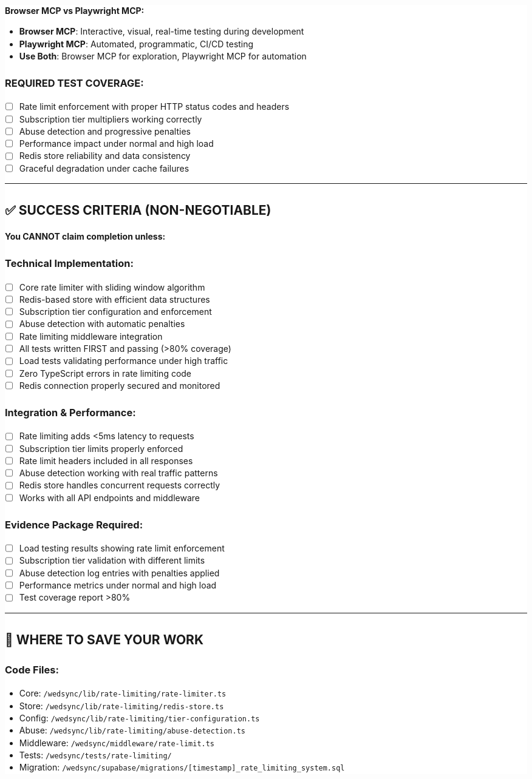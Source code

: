 **Browser MCP vs Playwright MCP:**
- **Browser MCP**: Interactive, visual, real-time testing during development
- **Playwright MCP**: Automated, programmatic, CI/CD testing
- **Use Both**: Browser MCP for exploration, Playwright MCP for automation

### REQUIRED TEST COVERAGE:
- [ ] Rate limit enforcement with proper HTTP status codes and headers
- [ ] Subscription tier multipliers working correctly
- [ ] Abuse detection and progressive penalties
- [ ] Performance impact under normal and high load
- [ ] Redis store reliability and data consistency
- [ ] Graceful degradation under cache failures

---

## ✅ SUCCESS CRITERIA (NON-NEGOTIABLE)

**You CANNOT claim completion unless:**

### Technical Implementation:
- [ ] Core rate limiter with sliding window algorithm
- [ ] Redis-based store with efficient data structures
- [ ] Subscription tier configuration and enforcement
- [ ] Abuse detection with automatic penalties
- [ ] Rate limiting middleware integration
- [ ] All tests written FIRST and passing (>80% coverage)
- [ ] Load tests validating performance under high traffic
- [ ] Zero TypeScript errors in rate limiting code
- [ ] Redis connection properly secured and monitored

### Integration & Performance:
- [ ] Rate limiting adds <5ms latency to requests
- [ ] Subscription tier limits properly enforced
- [ ] Rate limit headers included in all responses
- [ ] Abuse detection working with real traffic patterns
- [ ] Redis store handles concurrent requests correctly
- [ ] Works with all API endpoints and middleware

### Evidence Package Required:
- [ ] Load testing results showing rate limit enforcement
- [ ] Subscription tier validation with different limits
- [ ] Abuse detection log entries with penalties applied
- [ ] Performance metrics under normal and high load
- [ ] Test coverage report >80%

---

## 💾 WHERE TO SAVE YOUR WORK

### Code Files:
- Core: `/wedsync/lib/rate-limiting/rate-limiter.ts`
- Store: `/wedsync/lib/rate-limiting/redis-store.ts`
- Config: `/wedsync/lib/rate-limiting/tier-configuration.ts`
- Abuse: `/wedsync/lib/rate-limiting/abuse-detection.ts`
- Middleware: `/wedsync/middleware/rate-limit.ts`
- Tests: `/wedsync/tests/rate-limiting/`
- Migration: `/wedsync/supabase/migrations/[timestamp]_rate_limiting_system.sql`
